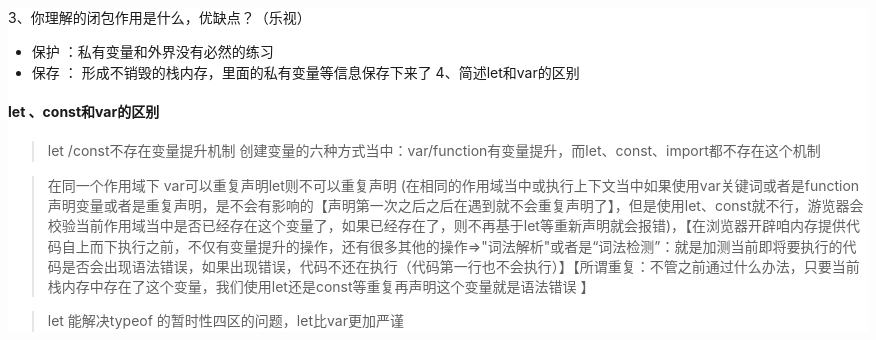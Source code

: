 3、你理解的闭包作用是什么，优缺点？（乐视）
- 保护 ：私有变量和外界没有必然的练习
- 保存 ： 形成不销毁的栈内存，里面的私有变量等信息保存下来了
4、简述let和var的区别
#### let 、const和var的区别
> let /const不存在变量提升机制
    创建变量的六种方式当中：var/function有变量提升，而let、const、import都不存在这个机制

> 在同一个作用域下 var可以重复声明let则不可以重复声明
(在相同的作用域当中或执行上下文当中如果使用var关键词或者是function声明变量或者是重复声明，是不会有影响的【声明第一次之后之后在遇到就不会重复声明了】，但是使用let、const就不行，游览器会校验当前作用域当中是否已经存在这个变量了，如果已经存在了，则不再基于let等重新声明就会报错)，【在浏览器开辟咱内存提供代码自上而下执行之前，不仅有变量提升的操作，还有很多其他的操作=>"词法解析"或者是“词法检测”：就是加测当前即将要执行的代码是否会出现语法错误，如果出现错误，代码不还在执行（代码第一行也不会执行）】【所谓重复：不管之前通过什么办法，只要当前栈内存中存在了这个变量，我们使用let还是const等重复再声明这个变量就是语法错误
】

>let 能解决typeof 的暂时性四区的问题，let比var更加严谨
